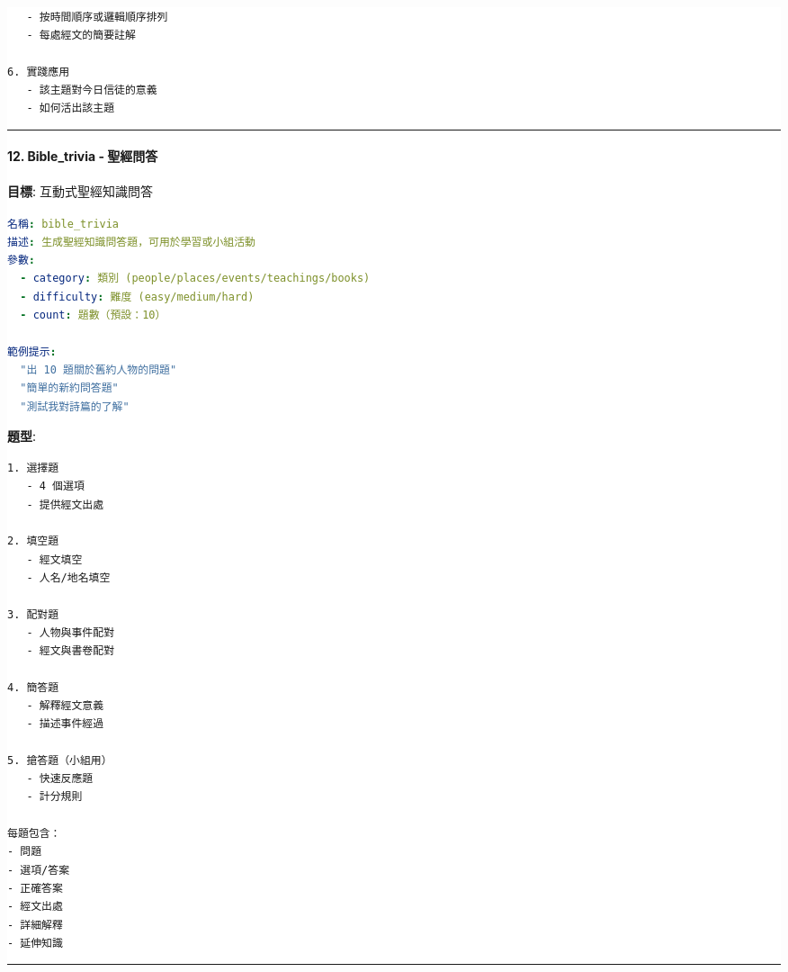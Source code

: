 ```
   - 按時間順序或邏輯順序排列
   - 每處經文的簡要註解

6. 實踐應用
   - 該主題對今日信徒的意義
   - 如何活出該主題
```

---

#### 12. **Bible_trivia** - 聖經問答
**目標**: 互動式聖經知識問答

```yaml
名稱: bible_trivia
描述: 生成聖經知識問答題，可用於學習或小組活動
參數:
  - category: 類別 (people/places/events/teachings/books)
  - difficulty: 難度 (easy/medium/hard)
  - count: 題數（預設：10）
  
範例提示:
  "出 10 題關於舊約人物的問題"
  "簡單的新約問答題"
  "測試我對詩篇的了解"
```

**題型**:
```
1. 選擇題
   - 4 個選項
   - 提供經文出處

2. 填空題
   - 經文填空
   - 人名/地名填空

3. 配對題
   - 人物與事件配對
   - 經文與書卷配對

4. 簡答題
   - 解釋經文意義
   - 描述事件經過

5. 搶答題（小組用）
   - 快速反應題
   - 計分規則

每題包含：
- 問題
- 選項/答案
- 正確答案
- 經文出處
- 詳細解釋
- 延伸知識
```

---